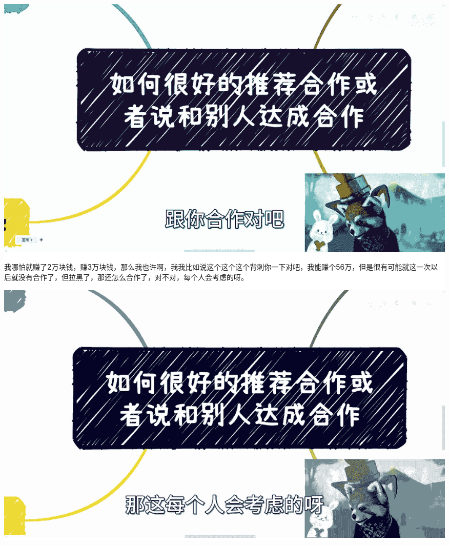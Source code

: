 ![](img/b93c31b0c52e5ab16b720237f66c1aad_17.png)

我哪怕就赚了2万块钱，赚3万块钱，那么我也许啊，我我比如说这个这个这个背刺你一下对吧，我能赚个56万，但是很有可能就这一次以后就没有合作了，但拉黑了，那还怎么合作了，对不对，每个人会考虑的呀。



![](img/b93c31b0c52e5ab16b720237f66c1aad_19.png)

